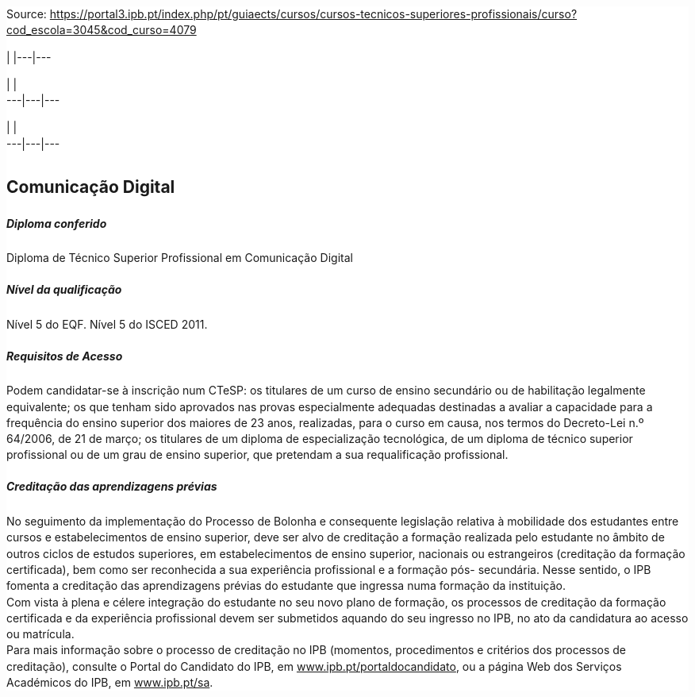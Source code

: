 Source: https://portal3.ipb.pt/index.php/pt/guiaects/cursos/cursos-tecnicos-superiores-profissionais/curso?cod_escola=3045&cod_curso=4079

| |---|---  
  
| |   
---|---|---  
  
| |   
---|---|---  
  
  

## Comunicação Digital

  

##### Diploma conferido

Diploma de Técnico Superior Profissional em Comunicação Digital  
  

##### Nível da qualificação

Nível 5 do EQF. Nível 5 do ISCED 2011.  
  

##### Requisitos de Acesso

Podem candidatar-se à inscrição num CTeSP: os titulares de um curso de ensino
secundário ou de habilitação legalmente equivalente; os que tenham sido
aprovados nas provas especialmente adequadas destinadas a avaliar a capacidade
para a frequência do ensino superior dos maiores de 23 anos, realizadas, para
o curso em causa, nos termos do Decreto-Lei n.º 64/2006, de 21 de março; os
titulares de um diploma de especialização tecnológica, de um diploma de
técnico superior profissional ou de um grau de ensino superior, que pretendam
a sua requalificação profissional.  
  

##### Creditação das aprendizagens prévias

No seguimento da implementação do Processo de Bolonha e consequente legislação
relativa à mobilidade dos estudantes entre cursos e estabelecimentos de ensino
superior, deve ser alvo de creditação a formação realizada pelo estudante no
âmbito de outros ciclos de estudos superiores, em estabelecimentos de ensino
superior, nacionais ou estrangeiros (creditação da formação certificada), bem
como ser reconhecida a sua experiência profissional e a formação pós-
secundária. Nesse sentido, o IPB fomenta a creditação das aprendizagens
prévias do estudante que ingressa numa formação da instituição.  
Com vista à plena e célere integração do estudante no seu novo plano de
formação, os processos de creditação da formação certificada e da experiência
profissional devem ser submetidos aquando do seu ingresso no IPB, no ato da
candidatura ao acesso ou matrícula.  
Para mais informação sobre o processo de creditação no IPB (momentos,
procedimentos e critérios dos processos de creditação), consulte o Portal do
Candidato do IPB, em www.ipb.pt/portaldocandidato, ou a página Web dos
Serviços Académicos do IPB, em www.ipb.pt/sa.  
  
